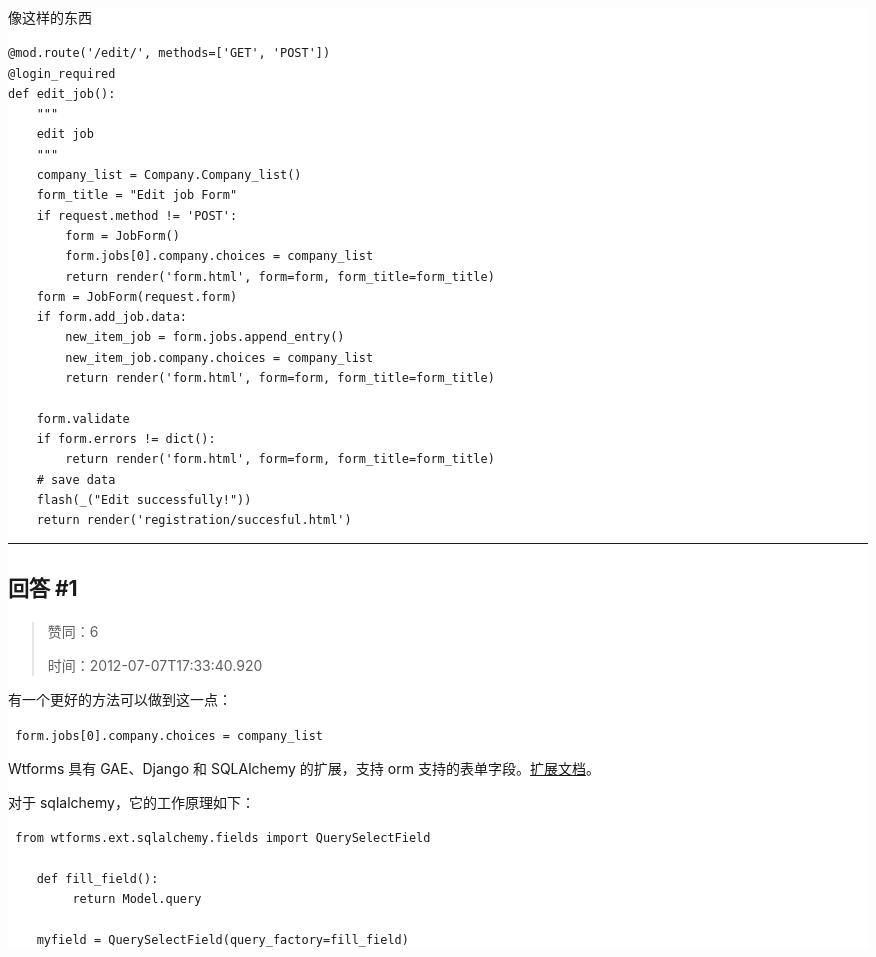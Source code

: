 像这样的东西

```
@mod.route('/edit/', methods=['GET', 'POST'])
@login_required
def edit_job():
    """
    edit job
    """
    company_list = Company.Company_list()
    form_title = "Edit job Form"
    if request.method != 'POST':
        form = JobForm()
        form.jobs[0].company.choices = company_list
        return render('form.html', form=form, form_title=form_title)
    form = JobForm(request.form)
    if form.add_job.data:
        new_item_job = form.jobs.append_entry()
        new_item_job.company.choices = company_list
        return render('form.html', form=form, form_title=form_title)

    form.validate
    if form.errors != dict():
        return render('form.html', form=form, form_title=form_title)
    # save data
    flash(_("Edit successfully!"))
    return render('registration/succesful.html') 
```

* * *

## 回答 #1

> 赞同：6
> 
> 时间：2012-07-07T17:33:40.920

有一个更好的方法可以做到这一点：

```
 form.jobs[0].company.choices = company_list 
```

Wtforms 具有 GAE、Django 和 SQLAlchemy 的扩展，支持 orm 支持的表单字段。[扩展文档](http://wtforms.simplecodes.com/docs/0.6/ext.html)。

对于 sqlalchemy，它的工作原理如下：

```
 from wtforms.ext.sqlalchemy.fields import QuerySelectField

    def fill_field():
         return Model.query

    myfield = QuerySelectField(query_factory=fill_field) 
```
